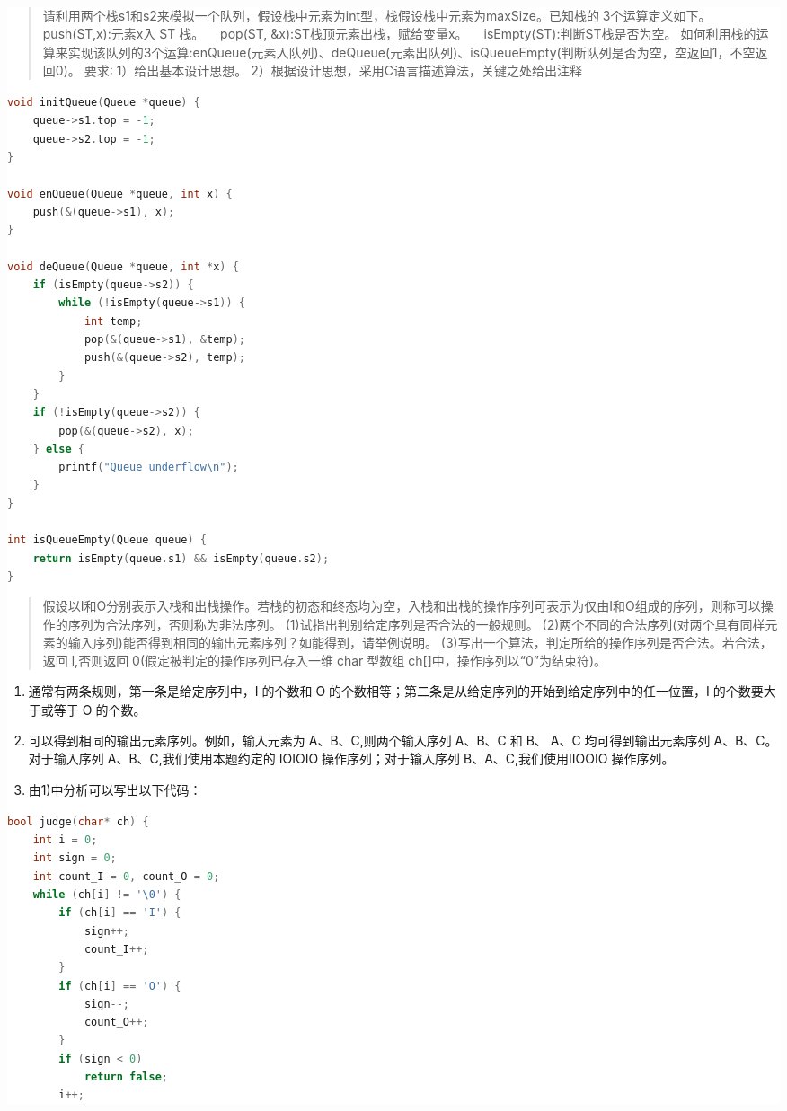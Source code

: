 > 请利用两个栈s1和s2来模拟一个队列，假设栈中元素为int型，栈假设栈中元素为maxSize。已知栈的 3个运算定义如下。
&emsp;push(ST,x):元素x入 ST 栈。
&emsp;pop(ST, &x):ST栈顶元素出栈，赋给变量x。
&emsp;isEmpty(ST):判断ST栈是否为空。
如何利用栈的运算来实现该队列的3个运算:enQueue(元素入队列)、deQueue(元素出队列)、isQueueEmpty(判断队列是否为空，空返回1，不空返回0)。
要求∶
1）给出基本设计思想。
2）根据设计思想，采用C语言描述算法，关键之处给出注释

```c
void initQueue(Queue *queue) {
    queue->s1.top = -1;
    queue->s2.top = -1;
}

void enQueue(Queue *queue, int x) {
    push(&(queue->s1), x);
}

void deQueue(Queue *queue, int *x) {
    if (isEmpty(queue->s2)) {
        while (!isEmpty(queue->s1)) {
            int temp;
            pop(&(queue->s1), &temp);
            push(&(queue->s2), temp);
        }
    }
    if (!isEmpty(queue->s2)) {
        pop(&(queue->s2), x);
    } else {
        printf("Queue underflow\n");
    }
}

int isQueueEmpty(Queue queue) {
    return isEmpty(queue.s1) && isEmpty(queue.s2);
}
```

> 假设以I和O分别表示入栈和出栈操作。若栈的初态和终态均为空，入栈和出栈的操作序列可表示为仅由I和O组成的序列，则称可以操作的序列为合法序列，否则称为非法序列。
(1)试指出判别给定序列是否合法的一般规则。
(2)两个不同的合法序列(对两个具有同样元素的输入序列)能否得到相同的输出元素序列？如能得到，请举例说明。
(3)写出一个算法，判定所给的操作序列是否合法。若合法，返回 l,否则返回 0(假定被判定的操作序列已存入一维 char 型数组 ch[]中，操作序列以“0”为结束符)。
1) 通常有两条规则，第一条是给定序列中，I 的个数和 O 的个数相等；第二条是从给定序列的开始到给定序列中的任一位置，I 的个数要大于或等于 O 的个数。

2) 可以得到相同的输出元素序列。例如，输入元素为 A、B、C,则两个输入序列 A、B、C 和 B、 A、C 均可得到输出元素序列 A、B、C。对于输入序列 A、B、C,我们使用本题约定的 IOIOIO 操作序列；对于输入序列 B、A、C,我们使用IIOOIO 操作序列。

3) 由1)中分析可以写出以下代码：
```c
bool judge(char* ch) {
    int i = 0;
    int sign = 0;
    int count_I = 0, count_O = 0;
    while (ch[i] != '\0') {
        if (ch[i] == 'I') {
            sign++;
            count_I++;
        }
        if (ch[i] == 'O') {
            sign--;
            count_O++;
        }
        if (sign < 0)
            return false;
        i++;
```